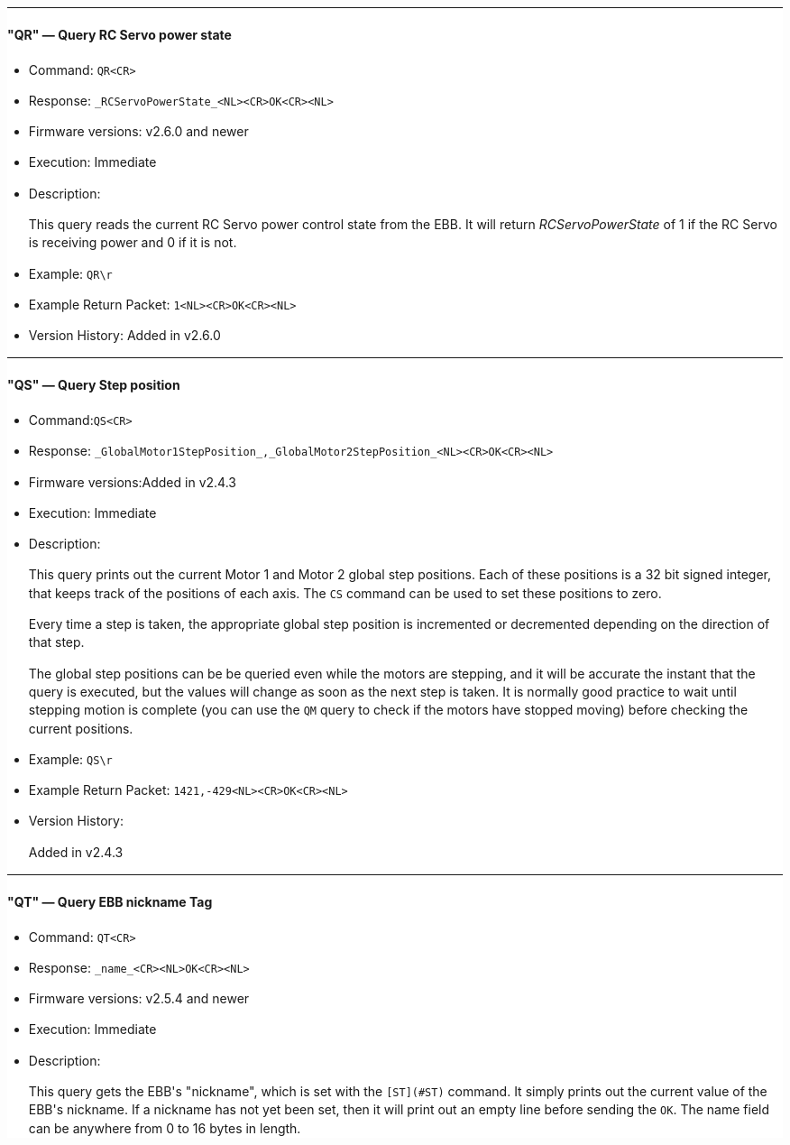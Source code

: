 * * *

#### "QR" — Query RC Servo power state

*   Command: `QR<CR>`
*   Response: `_RCServoPowerState_<NL><CR>OK<CR><NL>`
*   Firmware versions: v2.6.0 and newer
*   Execution: Immediate
*   Description:
    
    This query reads the current RC Servo power control state from the EBB. It will return _RCServoPowerState_ of 1 if the RC Servo is receiving power and 0 if it is not.
    
*   Example: `QR\r`
*   Example Return Packet: `1<NL><CR>OK<CR><NL>`
*   Version History: Added in v2.6.0

* * *

#### "QS" — Query Step position

*   Command:`QS<CR>`
*   Response: `_GlobalMotor1StepPosition_,_GlobalMotor2StepPosition_<NL><CR>OK<CR><NL>`
*   Firmware versions:Added in v2.4.3
*   Execution: Immediate
*   Description:
    
    This query prints out the current Motor 1 and Motor 2 global step positions. Each of these positions is a 32 bit signed integer, that keeps track of the positions of each axis. The `CS` command can be used to set these positions to zero.
    
    Every time a step is taken, the appropriate global step position is incremented or decremented depending on the direction of that step.
    
    The global step positions can be be queried even while the motors are stepping, and it will be accurate the instant that the query is executed, but the values will change as soon as the next step is taken. It is normally good practice to wait until stepping motion is complete (you can use the `QM` query to check if the motors have stopped moving) before checking the current positions.
    
*   Example: `QS\r`
*   Example Return Packet: `1421,-429<NL><CR>OK<CR><NL>`
*   Version History:
    
    Added in v2.4.3
    

* * *

#### "QT" — Query EBB nickname Tag

*   Command: `QT<CR>`
*   Response: `_name_<CR><NL>OK<CR><NL>`
*   Firmware versions: v2.5.4 and newer
*   Execution: Immediate
*   Description:
    
    This query gets the EBB's "nickname", which is set with the `[ST](#ST)` command. It simply prints out the current value of the EBB's nickname. If a nickname has not yet been set, then it will print out an empty line before sending the `OK`. The name field can be anywhere from 0 to 16 bytes in length.
    